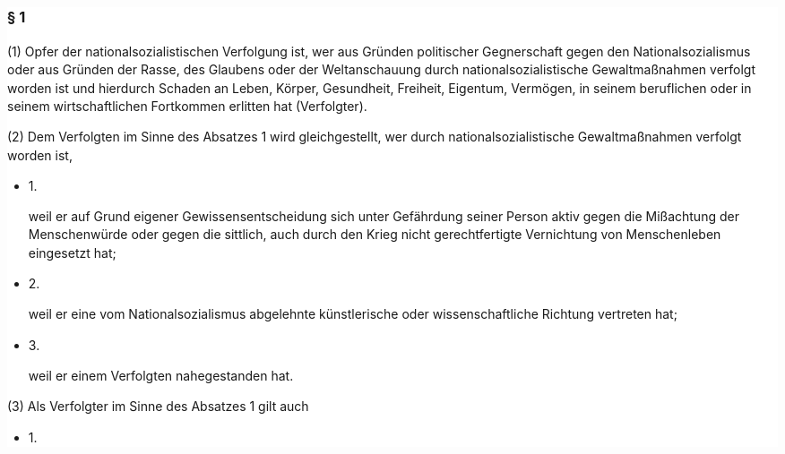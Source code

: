 ### § 1  

<div>

<div class="jnhtml">

<div>

<div class="jurAbsatz">

(1) Opfer der nationalsozialistischen Verfolgung ist, wer aus Gründen
politischer Gegnerschaft gegen den Nationalsozialismus oder aus Gründen
der Rasse, des Glaubens oder der Weltanschauung durch
nationalsozialistische Gewaltmaßnahmen verfolgt worden ist und hierdurch
Schaden an Leben, Körper, Gesundheit, Freiheit, Eigentum, Vermögen, in
seinem beruflichen oder in seinem wirtschaftlichen Fortkommen erlitten
hat (Verfolgter).

</div>

<div class="jurAbsatz">

(2) Dem Verfolgten im Sinne des Absatzes 1 wird gleichgestellt, wer
durch nationalsozialistische Gewaltmaßnahmen verfolgt worden ist,

  - 1\.
    
    <div style="">
    
    weil er auf Grund eigener Gewissensentscheidung sich unter
    Gefährdung seiner Person aktiv gegen die Mißachtung der
    Menschenwürde oder gegen die sittlich, auch durch den Krieg nicht
    gerechtfertigte Vernichtung von Menschenleben eingesetzt hat;
    
    </div>

  - 2\.
    
    <div style="">
    
    weil er eine vom Nationalsozialismus abgelehnte künstlerische oder
    wissenschaftliche Richtung vertreten hat;
    
    </div>

  - 3\.
    
    <div style="">
    
    weil er einem Verfolgten nahegestanden hat.
    
    </div>

</div>

<div class="jurAbsatz">

(3) Als Verfolgter im Sinne des Absatzes 1 gilt auch

  - 1\.
    
    <div style="">
    